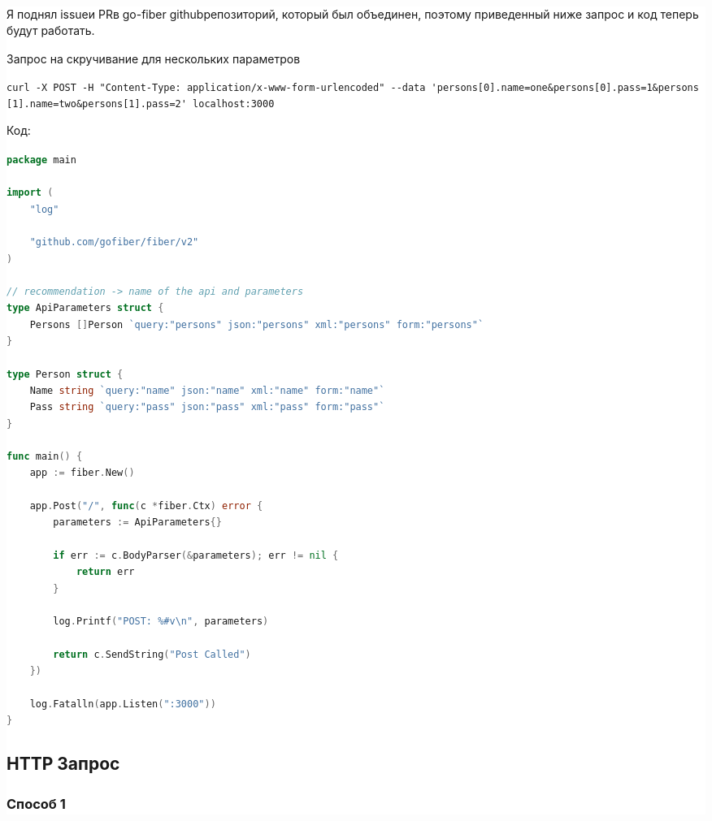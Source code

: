 Я поднял issueи PRв go-fiber githubрепозиторий, который был объединен, поэтому приведенный ниже запрос и код теперь будут работать.

Запрос на скручивание для нескольких параметров

```
curl -X POST -H "Content-Type: application/x-www-form-urlencoded" --data 'persons[0].name=one&persons[0].pass=1&persons[1].name=two&persons[1].pass=2' localhost:3000
```

Код:

```go
package main

import (
    "log"

    "github.com/gofiber/fiber/v2"
)

// recommendation -> name of the api and parameters
type ApiParameters struct {
    Persons []Person `query:"persons" json:"persons" xml:"persons" form:"persons"`
}

type Person struct {
    Name string `query:"name" json:"name" xml:"name" form:"name"`
    Pass string `query:"pass" json:"pass" xml:"pass" form:"pass"`
}

func main() {
    app := fiber.New()

    app.Post("/", func(c *fiber.Ctx) error {
        parameters := ApiParameters{}

        if err := c.BodyParser(&parameters); err != nil {
            return err
        }

        log.Printf("POST: %#v\n", parameters)

        return c.SendString("Post Called")
    })

    log.Fatalln(app.Listen(":3000"))
}
```

## HTTP Запрос

### Способ 1
